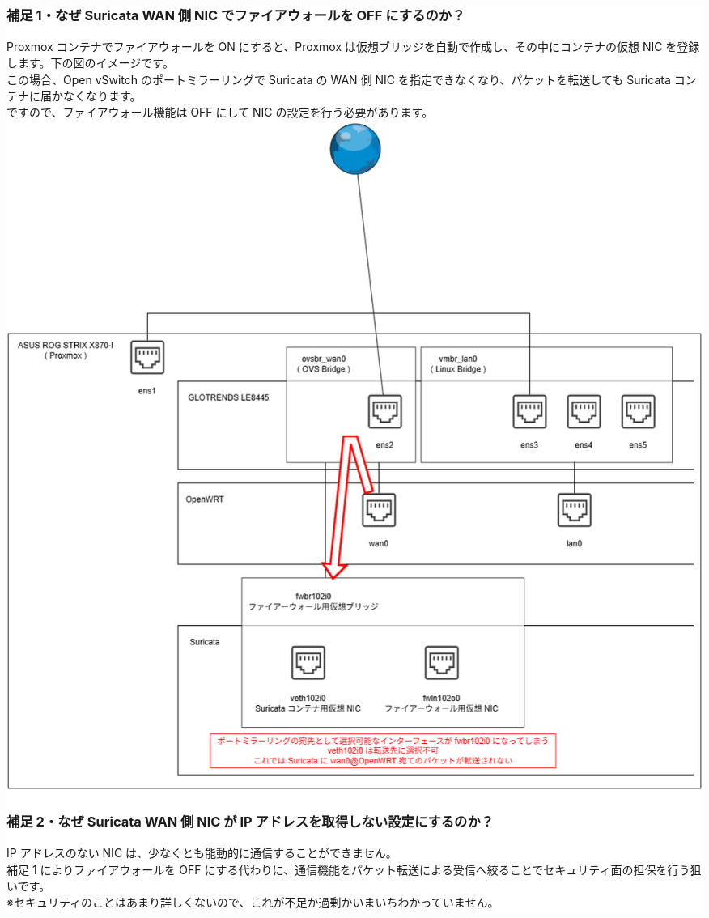 ### 補足 1・なぜ Suricata WAN 側 NIC でファイアウォールを OFF にするのか？
Proxmox コンテナでファイアウォールを ON にすると、Proxmox は仮想ブリッジを自動で作成し、その中にコンテナの仮想 NIC を登録します。下の図のイメージです。  
この場合、Open vSwitch のポートミラーリングで Suricata の WAN 側 NIC を指定できなくなり、パケットを転送しても Suricata コンテナに届かなくなります。  
ですので、ファイアウォール機能は OFF にして NIC の設定を行う必要があります。
![](/images/suricata-in-proxmox/5_when_firewall_exists.png)

### 補足 2・なぜ Suricata WAN 側 NIC が IP アドレスを取得しない設定にするのか？
IP アドレスのない NIC は、少なくとも能動的に通信することができません。  
補足 1 によりファイアウォールを OFF にする代わりに、通信機能をパケット転送による受信へ絞ることでセキュリティ面の担保を行う狙いです。  
※セキュリティのことはあまり詳しくないので、これが不足か過剰かいまいちわかっていません。
